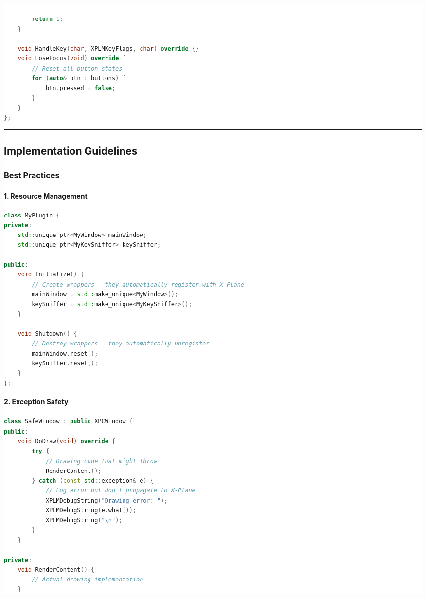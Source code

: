 ```cpp
      
        return 1;
    }
  
    void HandleKey(char, XPLMKeyFlags, char) override {}
    void LoseFocus(void) override {
        // Reset all button states
        for (auto& btn : buttons) {
            btn.pressed = false;
        }
    }
};
```

---

## Implementation Guidelines

### Best Practices

#### 1. Resource Management

```cpp
class MyPlugin {
private:
    std::unique_ptr<MyWindow> mainWindow;
    std::unique_ptr<MyKeySniffer> keySniffer;
  
public:
    void Initialize() {
        // Create wrappers - they automatically register with X-Plane
        mainWindow = std::make_unique<MyWindow>();
        keySniffer = std::make_unique<MyKeySniffer>();
    }
  
    void Shutdown() {
        // Destroy wrappers - they automatically unregister
        mainWindow.reset();
        keySniffer.reset();
    }
};
```

#### 2. Exception Safety

```cpp
class SafeWindow : public XPCWindow {
public:
    void DoDraw(void) override {
        try {
            // Drawing code that might throw
            RenderContent();
        } catch (const std::exception& e) {
            // Log error but don't propagate to X-Plane
            XPLMDebugString("Drawing error: ");
            XPLMDebugString(e.what());
            XPLMDebugString("\n");
        }
    }
  
private:
    void RenderContent() {
        // Actual drawing implementation
    }
```